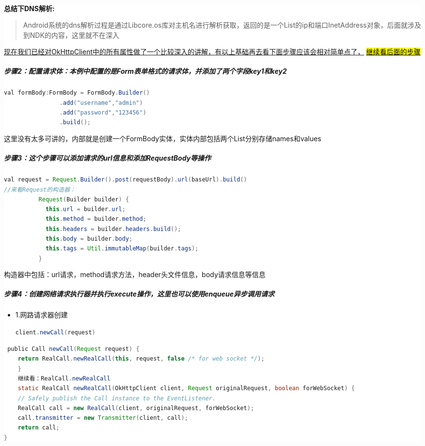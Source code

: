 **总结下DNS解析:**

> Android系统的dns解析过程是通过Libcore.os库对主机名进行解析获取，返回的是一个List的ip和端口InetAddress对象，后面就涉及到NDK的内容，这里就不在深入





<u>现在我们已经对OkHttpClient中的所有属性做了一个比较深入的讲解，有以上基础再去看下面步骤应该会相对简单点了，</u>
        <mark><u>继续看后面的步骤</u></mark>





##### 步骤2：配置请求体：本例中配置的是Form表单格式的请求体，并添加了两个字段key1和key2

```java
val formBody:FormBody = FormBody.Builder()
                .add("username","admin")
                .add("password","123456")
				.build();    
```

这里没有太多可讲的，内部就是创建一个FormBody实体，实体内部包括两个List分别存储names和values    



##### 步骤3：这个步骤可以添加请求的url信息和添加RequestBody等操作

```java
val request = Request.Builder().post(requestBody).url(baseUrl).build()
//来看Request的构造器：
		  Request(Builder builder) {
			this.url = builder.url;
			this.method = builder.method;
			this.headers = builder.headers.build();
			this.body = builder.body;
			this.tags = Util.immutableMap(builder.tags);
		  }
```

构造器中包括：url请求，method请求方法，header头文件信息，body请求信息等信息



##### 步骤4：创建网络请求执行器并执行execute操作，这里也可以使用enqueue异步调用请求

- 1.网路请求器创建
  
  ```java
  client.newCall(request)
  ```

```java
 public Call newCall(Request request) {
	return RealCall.newRealCall(this, request, false /* for web socket */);
	}
	继续看：RealCall.newRealCall
	static RealCall newRealCall(OkHttpClient client, Request originalRequest, boolean forWebSocket) {
	// Safely publish the Call instance to the EventListener.
	RealCall call = new RealCall(client, originalRequest, forWebSocket);
	call.transmitter = new Transmitter(client, call);
	return call;
}   
```
